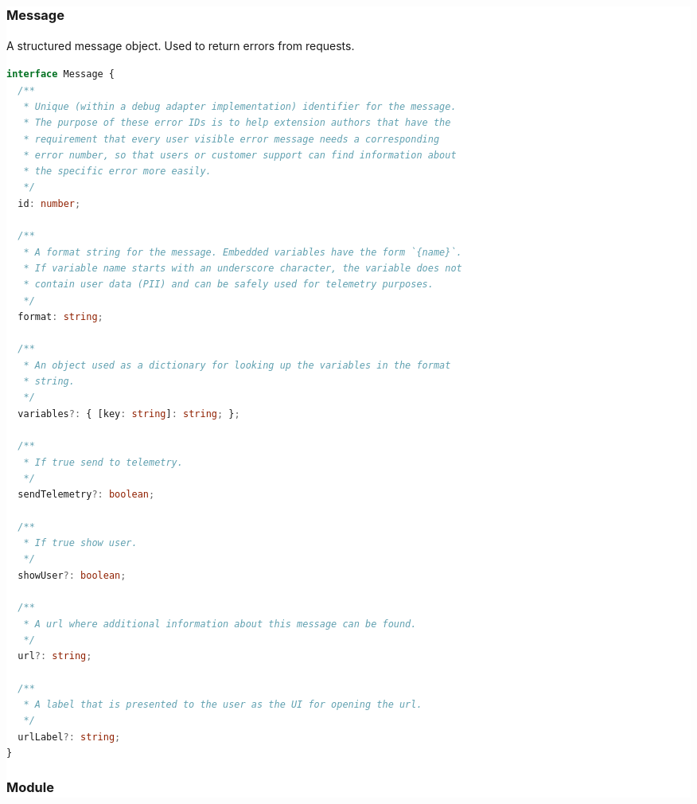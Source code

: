 ### <a name="Types_Message" class="anchor"></a>Message

A structured message object. Used to return errors from requests.

```typescript
interface Message {
  /**
   * Unique (within a debug adapter implementation) identifier for the message.
   * The purpose of these error IDs is to help extension authors that have the
   * requirement that every user visible error message needs a corresponding
   * error number, so that users or customer support can find information about
   * the specific error more easily.
   */
  id: number;

  /**
   * A format string for the message. Embedded variables have the form `{name}`.
   * If variable name starts with an underscore character, the variable does not
   * contain user data (PII) and can be safely used for telemetry purposes.
   */
  format: string;

  /**
   * An object used as a dictionary for looking up the variables in the format
   * string.
   */
  variables?: { [key: string]: string; };

  /**
   * If true send to telemetry.
   */
  sendTelemetry?: boolean;

  /**
   * If true show user.
   */
  showUser?: boolean;

  /**
   * A url where additional information about this message can be found.
   */
  url?: string;

  /**
   * A label that is presented to the user as the UI for opening the url.
   */
  urlLabel?: string;
}
```

### <a name="Types_Module" class="anchor"></a>Module
